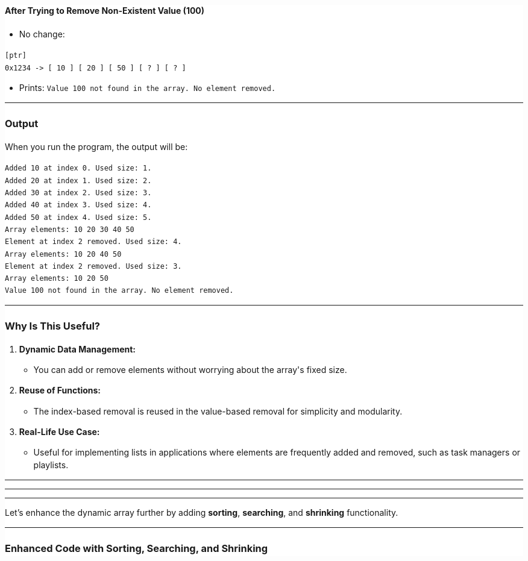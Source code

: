 #### After Trying to Remove Non-Existent Value (100)
- No change:
```
[ptr]
0x1234 -> [ 10 ] [ 20 ] [ 50 ] [ ? ] [ ? ]
```
- Prints: `Value 100 not found in the array. No element removed.`

---

### **Output**

When you run the program, the output will be:

```
Added 10 at index 0. Used size: 1.
Added 20 at index 1. Used size: 2.
Added 30 at index 2. Used size: 3.
Added 40 at index 3. Used size: 4.
Added 50 at index 4. Used size: 5.
Array elements: 10 20 30 40 50
Element at index 2 removed. Used size: 4.
Array elements: 10 20 40 50
Element at index 2 removed. Used size: 3.
Array elements: 10 20 50
Value 100 not found in the array. No element removed.
```

---

### **Why Is This Useful?**

1. **Dynamic Data Management:**
   - You can add or remove elements without worrying about the array's fixed size.

2. **Reuse of Functions:**
   - The index-based removal is reused in the value-based removal for simplicity and modularity.

3. **Real-Life Use Case:**
   - Useful for implementing lists in applications where elements are frequently added and removed, such as task managers or playlists.

---
---
---


Let’s enhance the dynamic array further by adding **sorting**, **searching**, and **shrinking** functionality.

---

### **Enhanced Code with Sorting, Searching, and Shrinking**
